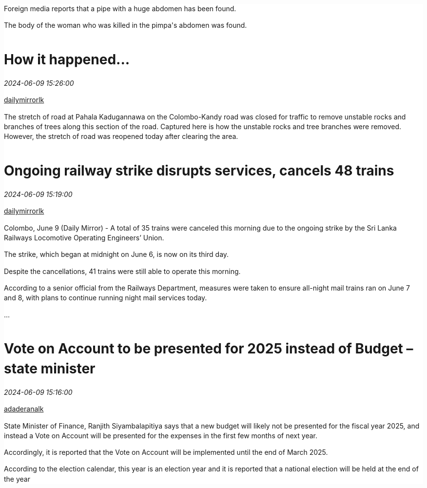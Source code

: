 Foreign media reports that a pipe with a huge abdomen has been found.

The body of the woman who was killed in the pimpa's abdomen was found.



# How it happened...

*2024-06-09 15:26:00*

[dailymirrorlk](https://www.dailymirror.lk/caption-story/How-it-happened/110-284427)

The stretch of road at Pahala Kadugannawa on the Colombo-Kandy road was closed for traffic to remove unstable rocks and branches of trees along this section of the road. Captured here is how the unstable rocks and tree branches were removed. However, the stretch of road was reopened today after clearing the area.



# Ongoing railway strike disrupts services, cancels 48 trains

*2024-06-09 15:19:00*

[dailymirrorlk](https://www.dailymirror.lk/breaking-news/Ongoing-railway-strike-disrupts-services-cancels-48-trains/108-284426)

Colombo, June 9 (Daily Mirror) - A total of 35 trains were canceled this morning due to the ongoing strike by the Sri Lanka Railways Locomotive Operating Engineers’ Union.

The strike, which began at midnight on June 6, is now on its third day.

Despite the cancellations, 41 trains were still able to operate this morning.

According to a senior official from the Railways Department, measures were taken to ensure all-night mail trains ran on June 7 and 8, with plans to continue running night mail services today.

...



# Vote on Account to be presented for 2025 instead of Budget – state minister

*2024-06-09 15:16:00*

[adaderanalk](https://www.adaderana.lk/news/99759/vote-on-account-to-be-presented-for-2025-instead-of-budget-state-minister)

State Minister of Finance, Ranjith Siyambalapitiya says that a new budget will likely not be presented for the fiscal year 2025, and instead a Vote on Account will be presented for the expenses in the first few months of next year.

Accordingly, it is reported that the Vote on Account will be implemented until the end of March 2025.

According to the election calendar, this year is an election year and it is reported that a national election will be held at the end of the year
